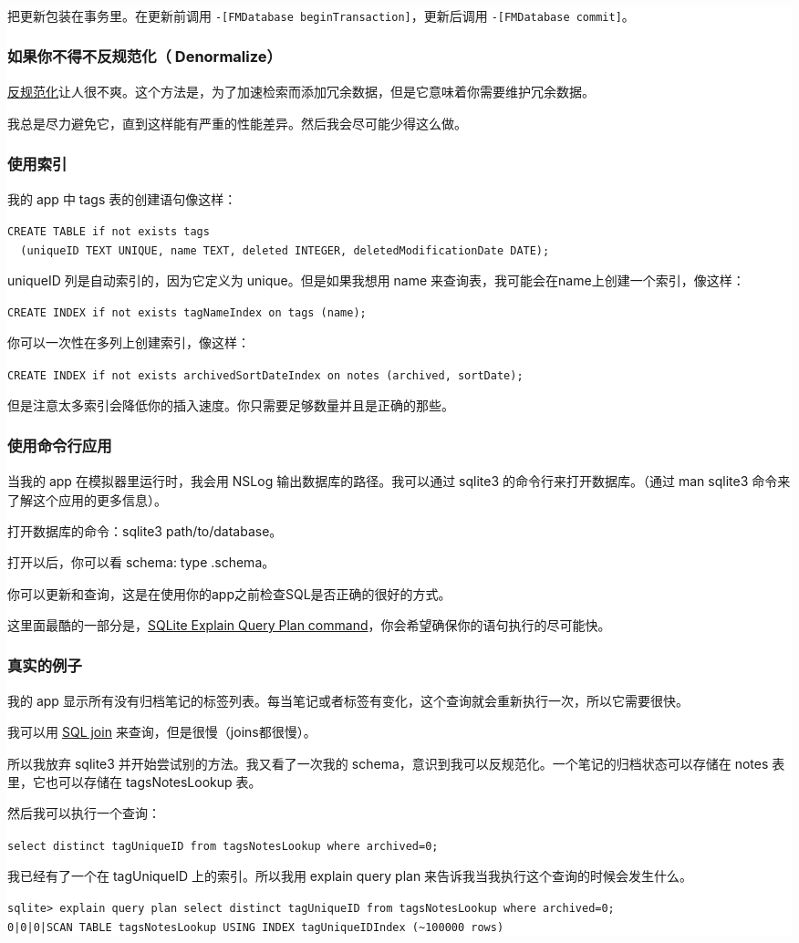 把更新包装在事务里。在更新前调用 `-[FMDatabase beginTransaction]`，更新后调用 `-[FMDatabase commit]`。

### 如果你不得不反规范化（ Denormalize）

[反规范化](http://en.wikipedia.org/wiki/Denormalization)让人很不爽。这个方法是，为了加速检索而添加冗余数据，但是它意味着你需要维护冗余数据。

我总是尽力避免它，直到这样能有严重的性能差异。然后我会尽可能少得这么做。

### 使用索引

我的 app 中 tags 表的创建语句像这样：

~~~
CREATE TABLE if not exists tags 
  (uniqueID TEXT UNIQUE, name TEXT, deleted INTEGER, deletedModificationDate DATE);
~~~

uniqueID 列是自动索引的，因为它定义为 unique。但是如果我想用 name 来查询表，我可能会在name上创建一个索引，像这样：

~~~
CREATE INDEX if not exists tagNameIndex on tags (name);
~~~

你可以一次性在多列上创建索引，像这样：

~~~
CREATE INDEX if not exists archivedSortDateIndex on notes (archived, sortDate);
~~~

但是注意太多索引会降低你的插入速度。你只需要足够数量并且是正确的那些。

### 使用命令行应用

当我的 app 在模拟器里运行时，我会用 NSLog 输出数据库的路径。我可以通过 sqlite3 的命令行来打开数据库。（通过 man sqlite3 命令来了解这个应用的更多信息）。

打开数据库的命令：sqlite3 path/to/database。

打开以后，你可以看 schema: type .schema。

你可以更新和查询，这是在使用你的app之前检查SQL是否正确的很好的方式。

这里面最酷的一部分是，[SQLite Explain Query Plan command](http://www.sqlite.org/eqp.html)，你会希望确保你的语句执行的尽可能快。

### 真实的例子

我的 app 显示所有没有归档笔记的标签列表。每当笔记或者标签有变化，这个查询就会重新执行一次，所以它需要很快。

我可以用 [SQL join](http://en.wikipedia.org/wiki/Join_%28SQL%29) 来查询，但是很慢（joins都很慢）。

所以我放弃 sqlite3 并开始尝试别的方法。我又看了一次我的 schema，意识到我可以反规范化。一个笔记的归档状态可以存储在 notes 表里，它也可以存储在 tagsNotesLookup 表。

然后我可以执行一个查询：

~~~
select distinct tagUniqueID from tagsNotesLookup where archived=0;
~~~

我已经有了一个在 tagUniqueID 上的索引。所以我用 explain query plan 来告诉我当我执行这个查询的时候会发生什么。

~~~
sqlite> explain query plan select distinct tagUniqueID from tagsNotesLookup where archived=0;
0|0|0|SCAN TABLE tagsNotesLookup USING INDEX tagUniqueIDIndex (~100000 rows)
~~~
